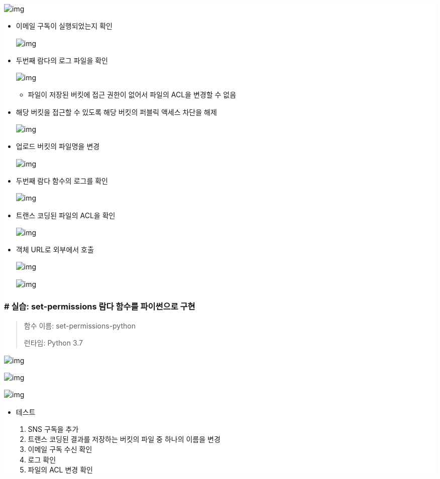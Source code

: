   ![img](3-serverless-application-constructions.assets/1t5K9jGbCdo_UMX6RzqBwzAt1lBnC7rsw78GbPg_bXt2Tkmc4wdrjjbNNDuxX9xIiqScTM76w_9g8Z1IahGMPTRc9-lWd40FpBPKPxHFJAU0f_F1fDdyS9Gp4d7cDONNK5Gr-I1n)

- 이메일 구독이 실행되었는지 확인

  ![img](3-serverless-application-constructions.assets/Gf2hbmnVNZ7c_M-1yCVV_tt8n9-k7Q_Xr4fJ-rvv06uzUbr4XgfAJ_H7SakjRGjex0PxzJnvT9Dp-oJkBgmlIj_L9gtOj9SZHUiOTLMsxSVzGAVub4xLjMIfg61PSGtN56-igtQg)

- 두번째 람다의 로그 파일을 확인

  ![img](3-serverless-application-constructions.assets/zcgeWB1zsq7E7ct0h4N-KhqERIzTDdQHgVtQpyH1OrZi0_6E_nQEx7v3UTTUWFp-IJ66QQ-rVrNU3iTnJvVU9toCTBFY0zwjQHPQZD_0VT_-3XvzqEfxcu28E7rIrPJDcJbQwtbD)

  - 파일이 저장된 버킷에 접근 권한이 없어서 파일의 ACL을 변경할 수 없음

- 해당 버킷을 접근할 수 있도록 해당 버킷의 퍼블릭 액세스 차단을 해제

  ![img](3-serverless-application-constructions.assets/x-_9vhXH4LQfr56fxF0hqlz_8mJ7WtCO_C_ip6ONxuqtGEkZedm3NwDflAXh45zxAH9yI_UQKIIYoXdUdLrHbQKg1PEk1UfDUGG7DIj1LgFmYw3nBl6GeHk0m1BrD6IQ2Vd2_xF-)



- 업로드 버킷의 파일명을 변경

  ![img](3-serverless-application-constructions.assets/tWq8rCOobyso47MCs1CfAmqmIJfVn-WlTEK5VYA5VfzqqIotDZUqmRZkiT6MugcuaFCT6xW7oXOgx3bxf333CYeRXRP4cZnvXVDek2LsNyYOvFQ9hN_sP1bXWd5PlMagmlYYRtfk)

- 두번째 람다 함수의 로그를 확인

  ![img](3-serverless-application-constructions.assets/6pSXP9fNLvLFL_Ac4HawXRhl-YCNG6iJfgofgJm8Mzx0SvVWvkcRyUovi1wZJ73cGzJaWcEdjApIcqTUD8Kx8XNdB7nbXnNyGaCOh_cYiHMTjyKI8DIDrEjVepKEKraQW05oyW7o)

- 트랜스 코딩된 파일의 ACL을 확인

  ![img](3-serverless-application-constructions.assets/NokAH5MdgDcUlcmDttnlEVAEpM09YtJAc0JbZIAt3b5ZvyjENpzbknxdho45_me4LAwG0O8hGUD725L-zjknFXAItOVW9_w91kPRNClRaRhv0eMqnv8RTc5mbQiYxLFauHWr0YiR)

- 객체 URL로 외부에서 호출

  ![img](3-serverless-application-constructions.assets/iQMSI3pLBlcZnG3nSVw0a-cWqUjum2_Yqu5SBT5SMIoV_5i45M7PoLSPKqsZN_AFkGptBQE7_lCskXqAtUCnCVKIgDfqCnfikFd0B0crwdsJfxPBcav7R2PYZD93KmD_B2dVft_N)
  
  ![img](3-serverless-application-constructions.assets/VQvkhyjer0dcFGj9RZmxBqWIbabbM2qgcIacQ33d71eUkOiDXahnbOnBA-cM1buqFCAP2wo3G_3PWgOmplOHtLdtUwbMP_wwKGpBVDQuyfO6eFdtNvS7Lj-1OFskAIfznHWhrUcM)





### # 실습: set-permissions 람다 함수를 파이썬으로 구현

>함수 이름: set-permissions-python
>
>런타임: Python 3.7

![img](3-serverless-application-constructions.assets/Ng1w0gXg-weIDt9GX74isdtVZiMYdc_qJunif2kkb13-zY6s5egZp4k6doDsD-iC7EcMvJjoxeI9QgrXj_9l_inwFTUnmDMZfnwsBlNZEykbbQLfuvOa9Lz6ttr8kb6sqpA4txud)

![img](3-serverless-application-constructions.assets/STSL3AJ7c-Xn86YrkXeixbwyJfTDAVjtNsZJxgCL-2HZ9CdYZQnlgC4hzkCWgCdms2Jz_yM9x_d-iCUbf5tG0Dyn4dqeFlFRaBnbCwl5H_ymQ1pT-XXaiFWp54MF1CLuwmdWTkdi)

![img](3-serverless-application-constructions.assets/Mj-wQtt2wwy59QbuoONj6WxmD3c3busweG7mXk_Xmi9nIRjL20ELqsL0FVjUH48W01aXG-qoOw3WVcfj8WbjlY45v10h7r0DR6bBzY6L3Oa7LiQgukNTTlCxomBXE_A8dFUZHAal)

- 테스트

  1. SNS 구독을 추가 
  2. 트랜스 코딩된 결과를 저장하는 버킷의 파일 중 하나의 이름을 변경
  3. 이메일 구독 수신 확인
  4. 로그 확인
  5. 파일의 ACL 변경 확인
